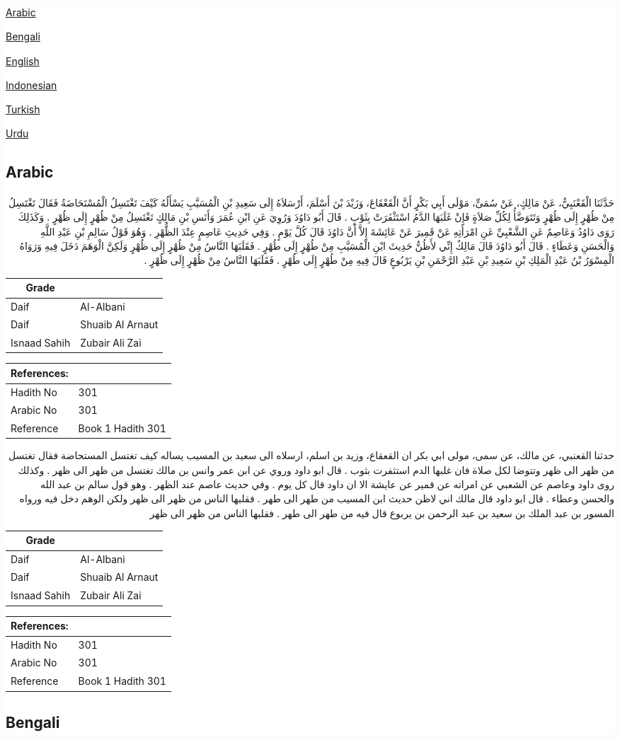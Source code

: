 [Arabic](#arabic)

[Bengali](#bengali)

[English](#english)

[Indonesian](#indonesian)

[Turkish](#turkish)

[Urdu](#urdu)

## Arabic


<div dir="rtl" lang="ar" style={{fontSize:'larger',backgroundColor:'#f8f9fa',padding:20}}>
حَدَّثَنَا الْقَعْنَبِيُّ، عَنْ مَالِكٍ، عَنْ سُمَىٍّ، مَوْلَى أَبِي بَكْرٍ أَنَّ الْقَعْقَاعَ، وَزَيْدَ بْنَ أَسْلَمَ، أَرْسَلاَهُ إِلَى سَعِيدِ بْنِ الْمُسَيَّبِ يَسْأَلُهُ كَيْفَ تَغْتَسِلُ الْمُسْتَحَاضَةُ فَقَالَ تَغْتَسِلُ مِنْ ظُهْرٍ إِلَى ظُهْرٍ وَتَتَوَضَّأُ لِكُلِّ صَلاَةٍ فَإِنْ غَلَبَهَا الدَّمُ اسْتَثْفَرَتْ بِثَوْبٍ ‏.‏ قَالَ أَبُو دَاوُدَ وَرُوِيَ عَنِ ابْنِ عُمَرَ وَأَنَسِ بْنِ مَالِكٍ تَغْتَسِلُ مِنْ ظُهْرٍ إِلَى ظُهْرٍ ‏.‏ وَكَذَلِكَ رَوَى دَاوُدُ وَعَاصِمٌ عَنِ الشَّعْبِيِّ عَنِ امْرَأَتِهِ عَنْ قَمِيرَ عَنْ عَائِشَةَ إِلاَّ أَنَّ دَاوُدَ قَالَ كُلَّ يَوْمٍ ‏.‏ وَفِي حَدِيثِ عَاصِمٍ عِنْدَ الظُّهْرِ ‏.‏ وَهُوَ قَوْلُ سَالِمِ بْنِ عَبْدِ اللَّهِ وَالْحَسَنِ وَعَطَاءٍ ‏.‏ قَالَ أَبُو دَاوُدَ قَالَ مَالِكٌ إِنِّي لأَظُنُّ حَدِيثَ ابْنِ الْمُسَيَّبِ مِنْ طُهْرٍ إِلَى طُهْرٍ ‏.‏ فَقَلَبَهَا النَّاسُ مِنْ ظُهْرٍ إِلَى ظُهْرٍ وَلَكِنَّ الْوَهَمَ دَخَلَ فِيهِ وَرَوَاهُ الْمِسْوَرُ بْنُ عَبْدِ الْمَلِكِ بْنِ سَعِيدِ بْنِ عَبْدِ الرَّحْمَنِ بْنِ يَرْبُوعٍ قَالَ فِيهِ مِنْ طُهْرٍ إِلَى طُهْرٍ ‏.‏ فَقَلَبَهَا النَّاسُ مِنْ ظُهْرٍ إِلَى ظُهْرٍ ‏.‏
</div>
<div style={{backgroundColor:'#f8f9fa',padding:20, marginBottom: 10}}><table> <thead> <tr> <th>Grade</th> <th></th> </tr> </thead> <tbody> <tr><td>Daif</td><td>Al-Albani</td></tr><tr><td>Daif</td><td>Shuaib Al Arnaut</td></tr><tr><td>Isnaad Sahih</td><td>Zubair Ali Zai</td></tr></tbody></table><table> <thead> <tr> <th>References:</th> <th></th> </tr> </thead> <tbody><tr><td>Hadith No</td><td>301</td></tr><tr><td>Arabic No</td><td>301</td></tr><tr><td>Reference</td><td>Book 1 Hadith 301</td></tr></tbody></table></div>


<div dir="rtl" lang="ar" style={{fontSize:'larger',backgroundColor:'#f8f9fa',padding:20}}>
حدثنا القعنبي، عن مالك، عن سمى، مولى ابي بكر ان القعقاع، وزيد بن اسلم، ارسلاه الى سعيد بن المسيب يساله كيف تغتسل المستحاضة فقال تغتسل من ظهر الى ظهر وتتوضا لكل صلاة فان غلبها الدم استثفرت بثوب . قال ابو داود وروي عن ابن عمر وانس بن مالك تغتسل من ظهر الى ظهر . وكذلك روى داود وعاصم عن الشعبي عن امراته عن قمير عن عايشة الا ان داود قال كل يوم . وفي حديث عاصم عند الظهر . وهو قول سالم بن عبد الله والحسن وعطاء . قال ابو داود قال مالك اني لاظن حديث ابن المسيب من طهر الى طهر . فقلبها الناس من ظهر الى ظهر ولكن الوهم دخل فيه ورواه المسور بن عبد الملك بن سعيد بن عبد الرحمن بن يربوع قال فيه من طهر الى طهر . فقلبها الناس من ظهر الى ظهر
</div>
<div style={{backgroundColor:'#f8f9fa',padding:20, marginBottom: 10}}><table> <thead> <tr> <th>Grade</th> <th></th> </tr> </thead> <tbody> <tr><td>Daif</td><td>Al-Albani</td></tr><tr><td>Daif</td><td>Shuaib Al Arnaut</td></tr><tr><td>Isnaad Sahih</td><td>Zubair Ali Zai</td></tr></tbody></table><table> <thead> <tr> <th>References:</th> <th></th> </tr> </thead> <tbody><tr><td>Hadith No</td><td>301</td></tr><tr><td>Arabic No</td><td>301</td></tr><tr><td>Reference</td><td>Book 1 Hadith 301</td></tr></tbody></table></div>

## Bengali
